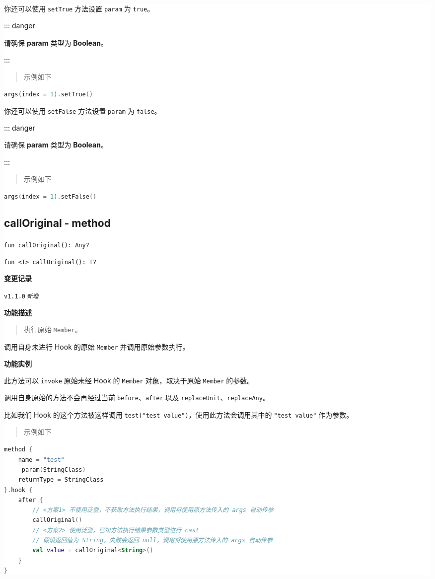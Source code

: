 你还可以使用 `setTrue` 方法设置 `param` 为 `true`。

::: danger

请确保 **param** 类型为 **Boolean**。

:::

> 示例如下

```kotlin
args(index = 1).setTrue()
```

你还可以使用 `setFalse` 方法设置 `param` 为 `false`。

::: danger

请确保 **param** 类型为 **Boolean**。

:::

> 示例如下

```kotlin
args(index = 1).setFalse()
```

## callOriginal <span class="symbol">- method</span>

```kotlin:no-line-numbers
fun callOriginal(): Any?
```

```kotlin:no-line-numbers
fun <T> callOriginal(): T?
```

**变更记录**

`v1.1.0` `新增`

**功能描述**

> 执行原始 `Member`。

调用自身未进行 Hook 的原始 `Member` 并调用原始参数执行。

**功能实例**

此方法可以 `invoke` 原始未经 Hook 的 `Member` 对象，取决于原始 `Member` 的参数。

调用自身原始的方法不会再经过当前 `before`、`after` 以及 `replaceUnit`、`replaceAny`。

比如我们 Hook 的这个方法被这样调用 `test("test value")`，使用此方法会调用其中的 `"test value"` 作为参数。

> 示例如下

```kotlin
method {
    name = "test"
     param(StringClass)
    returnType = StringClass
}.hook {
    after {
        // <方案1> 不使用泛型，不获取方法执行结果，调用将使用原方法传入的 args 自动传参
        callOriginal()
        // <方案2> 使用泛型，已知方法执行结果参数类型进行 cast
        // 假设返回值为 String，失败会返回 null，调用将使用原方法传入的 args 自动传参
        val value = callOriginal<String>()
    }
}
```
